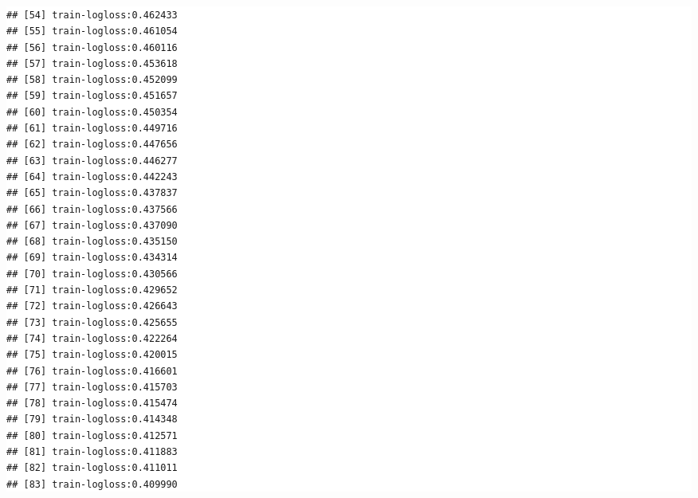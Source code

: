     ## [54] train-logloss:0.462433 
    ## [55] train-logloss:0.461054 
    ## [56] train-logloss:0.460116 
    ## [57] train-logloss:0.453618 
    ## [58] train-logloss:0.452099 
    ## [59] train-logloss:0.451657 
    ## [60] train-logloss:0.450354 
    ## [61] train-logloss:0.449716 
    ## [62] train-logloss:0.447656 
    ## [63] train-logloss:0.446277 
    ## [64] train-logloss:0.442243 
    ## [65] train-logloss:0.437837 
    ## [66] train-logloss:0.437566 
    ## [67] train-logloss:0.437090 
    ## [68] train-logloss:0.435150 
    ## [69] train-logloss:0.434314 
    ## [70] train-logloss:0.430566 
    ## [71] train-logloss:0.429652 
    ## [72] train-logloss:0.426643 
    ## [73] train-logloss:0.425655 
    ## [74] train-logloss:0.422264 
    ## [75] train-logloss:0.420015 
    ## [76] train-logloss:0.416601 
    ## [77] train-logloss:0.415703 
    ## [78] train-logloss:0.415474 
    ## [79] train-logloss:0.414348 
    ## [80] train-logloss:0.412571 
    ## [81] train-logloss:0.411883 
    ## [82] train-logloss:0.411011 
    ## [83] train-logloss:0.409990 